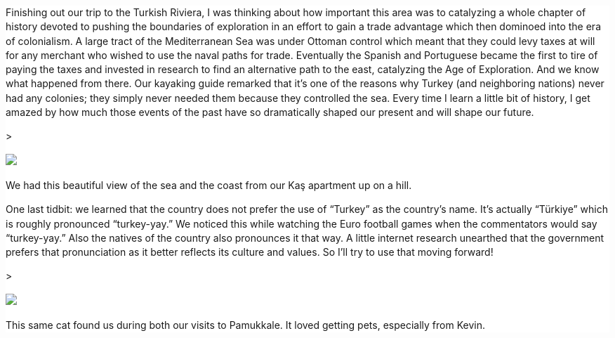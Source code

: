 Finishing out our trip to the Turkish Riviera, I was thinking about how important this area was to catalyzing a whole chapter of history devoted to pushing the boundaries of exploration in an effort to gain a trade advantage which then dominoed into the era of colonialism. A large tract of the Mediterranean Sea was under Ottoman control which meant that they could levy taxes at will for any merchant who wished to use the naval paths for trade. Eventually the Spanish and Portuguese became the first to tire of paying the taxes and invested in research to find an alternative path to the east, catalyzing the Age of Exploration. And we know what happened from there. Our kayaking guide remarked that it’s one of the reasons why Turkey (and neighboring nations) never had any colonies; they simply never needed them because they controlled the sea. Every time I learn a little bit of history, I get amazed by how much those events of the past have so dramatically shaped our present and will shape our future.

\>

![](assets/img/turkish-riviera/P6250007_Original.jpeg)

<figcaption>

We had this beautiful view of the sea and the coast from our Kaş apartment up on a hill.

</figcaption>

One last tidbit: we learned that the country does not prefer the use of “Turkey” as the country’s name. It’s actually “Türkiye” which is roughly pronounced “turkey-yay.” We noticed this while watching the Euro football games when the commentators would say “turkey-yay.” Also the natives of the country also pronounces it that way. A little internet research unearthed that the government prefers that pronunciation as it better reflects its culture and values. So I’ll try to use that moving forward!

\>

![](assets/img/turkish-riviera/P6200017_Original.jpeg)

<figcaption>

This same cat found us during both our visits to Pamukkale. It loved getting pets, especially from Kevin.

</figcaption>
